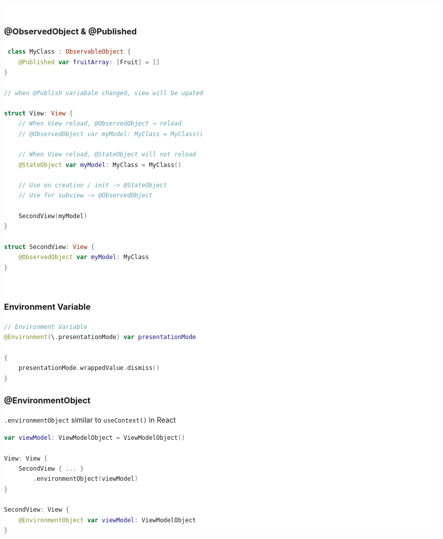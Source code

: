 <br>

### @ObservedObject & @Published

```swift
 class MyClass : ObservableObject { 
	@Published var fruitArray: [Fruit] = []
}

// when @Publish variabale changed, view will be upated

struct View: View {
	// When View reload, @ObservedObject → reload
	// @ObservedObject var myModel: MyClass = MyClass()

	// When View reload, @StateObject will not reload
	@StateObject var myModel: MyClass = MyClass()

	// Use on creation / init -> @StateObject
	// Use for subview -> @ObservedObject

	SecondView(myModel)
} 

struct SecondView: View {
	@ObservedObject var myModel: MyClass
}
```

<br>

### Environment Variable
``` swift
// Environment Variable
@Environment(\.presentationMode) var presentationMode

{
	presentationMode.wrappedValue.dismiss()
}

```


### @EnvironmentObject

`.environmentObject` similar to `useContext()` in React

```swift
var viewModel: ViewModelObject = ViewModelObject()

View: View {
	SecondView { ... }
		.environmentObject(viewModel)
}

SecondView: View {
	@EnvironmentObject var viewModel: ViewModelObject
}
```
